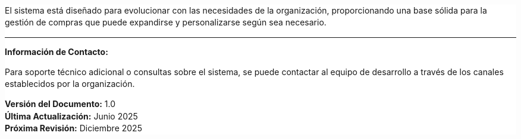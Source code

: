 El sistema está diseñado para evolucionar con las necesidades de la organización, proporcionando una base sólida para la gestión de compras que puede expandirse y personalizarse según sea necesario.

---

**Información de Contacto:**

Para soporte técnico adicional o consultas sobre el sistema, se puede contactar al equipo de desarrollo a través de los canales establecidos por la organización.

**Versión del Documento:** 1.0  
**Última Actualización:** Junio 2025  
**Próxima Revisión:** Diciembre 2025


